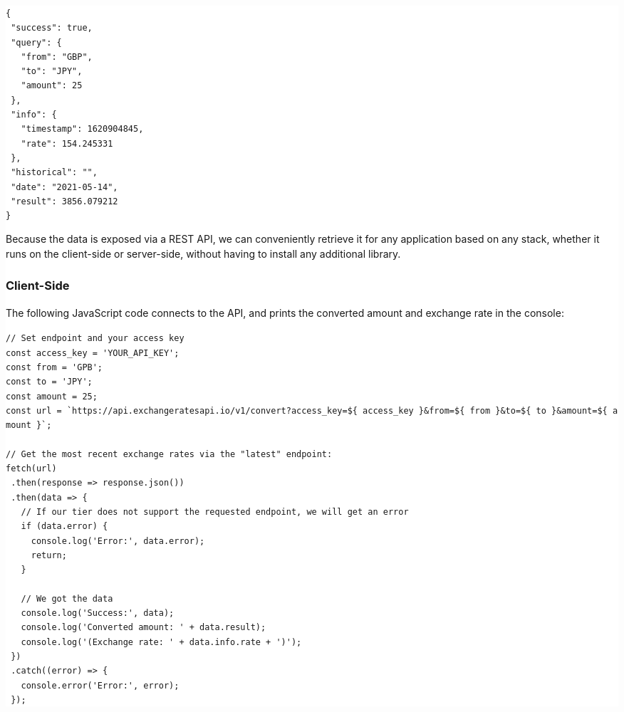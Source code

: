 <pre><code class="language-javascript">{
 "success": true,
 "query": {
   "from": "GBP",
   "to": "JPY",
   "amount": 25
 },
 "info": {
   "timestamp": 1620904845,
   "rate": 154.245331
 },
 "historical": "",
 "date": "2021-05-14",
 "result": 3856.079212
}
</code></pre>

Because the data is exposed via a REST API, we can conveniently retrieve it for any application based on any stack, whether it runs on the client-side or server-side, without having to install any additional library.

### Client-Side

The following JavaScript code connects to the API, and prints the converted amount and exchange rate in the console:

<div class="break-out">

<pre><code class="language-javascript">// Set endpoint and your access key
const access_key = 'YOUR_API_KEY';
const from = 'GPB';
const to = 'JPY';
const amount = 25;
const url = `https://api.exchangeratesapi.io/v1/convert?access_key=${ access_key }&from=${ from }&to=${ to }&amount=${ amount }`;

// Get the most recent exchange rates via the "latest" endpoint:
fetch(url)
 .then(response =&gt; response.json())
 .then(data =&gt; {
   // If our tier does not support the requested endpoint, we will get an error
   if (data.error) {
     console.log('Error:', data.error);
     return;
   }

   // We got the data
   console.log('Success:', data);
   console.log('Converted amount: ' + data.result);
   console.log('(Exchange rate: ' + data.info.rate + ')');
 })
 .catch((error) =&gt; {
   console.error('Error:', error);
 });
</code></pre>
</div>
